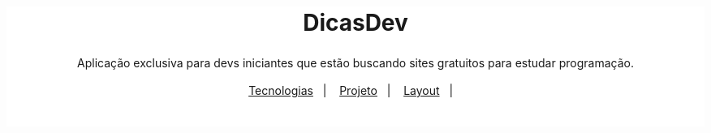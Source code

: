 <h1 align="center"> DicasDev </h1>

<p align="center">
Aplicação exclusiva para devs iniciantes que estão buscando sites gratuitos para estudar programação. <br/>

</p>

<p align="center">
  <a href="#-tecnologias">Tecnologias</a>&nbsp;&nbsp;&nbsp;|&nbsp;&nbsp;&nbsp;
  <a href="#-projeto">Projeto</a>&nbsp;&nbsp;&nbsp;|&nbsp;&nbsp;&nbsp;
  <a href="#-layout">Layout</a>&nbsp;&nbsp;&nbsp;|&nbsp;&nbsp;&nbsp;
  
</p>

<br>

<p align="center">